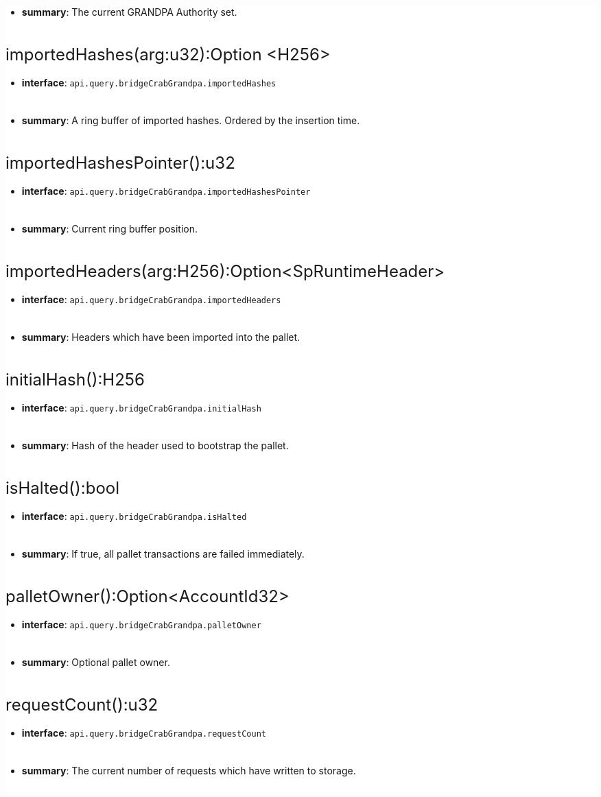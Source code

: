  - **summary**: The current GRANDPA Authority set.<br></br>






 <font size="5">importedHashes(arg:u32):Option &lt;H256&gt; </font>
 

 - **interface**:  `api.query.bridgeCrabGrandpa.importedHashes`<br></br>


 - **summary**: A ring buffer of imported hashes. Ordered by the insertion time.<br></br>




<font size="5">importedHashesPointer():u32 </font>


 - **interface**:  `api.query.bridgeCrabGrandpa.importedHashesPointer`<br></br>


 - **summary**: Current ring buffer position.<br></br>


<font size="5">importedHeaders(arg:H256):Option&lt;SpRuntimeHeader&gt; </font>


 - **interface**:  `api.query.bridgeCrabGrandpa.importedHeaders`<br></br>


 - **summary**: Headers which have been imported into the pallet.<br></br>



<font size="5">initialHash():H256 </font>


 - **interface**:  `api.query.bridgeCrabGrandpa.initialHash`<br></br>


 - **summary**: Hash of the header used to bootstrap the pallet.<br></br>



<font size="5">isHalted():bool </font>
 

 - **interface**:  `api.query.bridgeCrabGrandpa.isHalted`<br></br>


 - **summary**: If true, all pallet transactions are failed immediately.<br></br>


<font size="5">palletOwner():Option&lt;AccountId32&gt; </font>
 

 - **interface**:  `api.query.bridgeCrabGrandpa.palletOwner`<br></br>


 - **summary**: Optional pallet owner.<br></br>


<font size="5">requestCount():u32 </font>


 - **interface**:  `api.query.bridgeCrabGrandpa.requestCount`<br></br>


 - **summary**: The current number of requests which have written to storage.<br></br>

